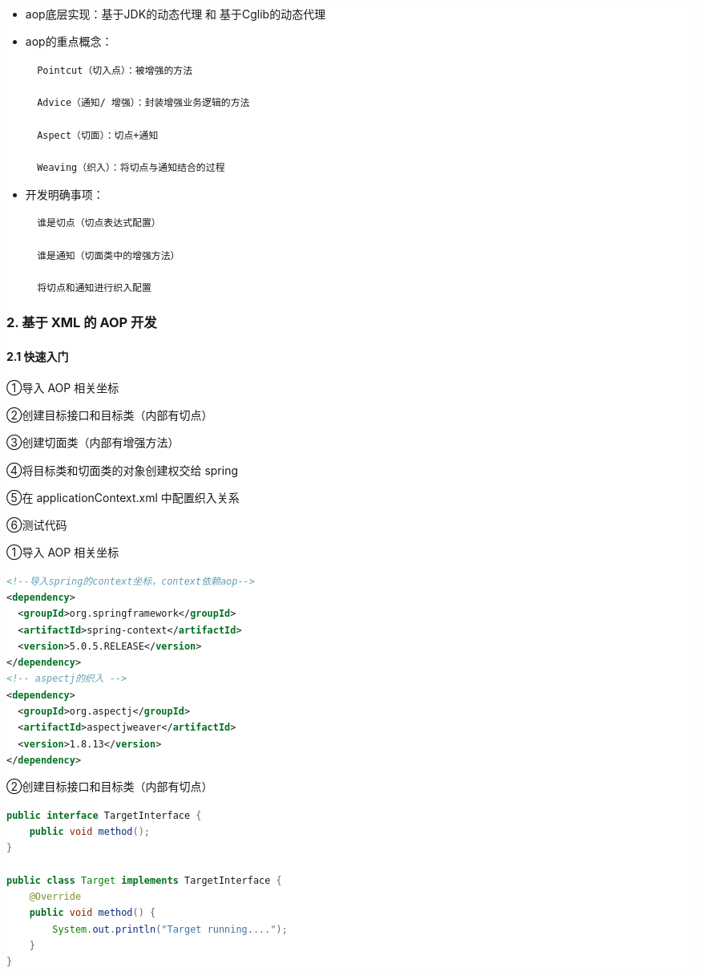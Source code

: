 - aop底层实现：基于JDK的动态代理 和 基于Cglib的动态代理

- aop的重点概念：

        Pointcut（切入点）：被增强的方法

        Advice（通知/ 增强）：封装增强业务逻辑的方法

        Aspect（切面）：切点+通知

        Weaving（织入）：将切点与通知结合的过程

- 开发明确事项：

        谁是切点（切点表达式配置）

        谁是通知（切面类中的增强方法）

        将切点和通知进行织入配置

### 2. 基于 XML 的 AOP 开发

#### 2.1 快速入门

①导入 AOP 相关坐标

②创建目标接口和目标类（内部有切点）

③创建切面类（内部有增强方法）

④将目标类和切面类的对象创建权交给 spring

⑤在 applicationContext.xml 中配置织入关系

⑥测试代码





①导入 AOP 相关坐标

```xml
<!--导入spring的context坐标，context依赖aop-->
<dependency>
  <groupId>org.springframework</groupId>
  <artifactId>spring-context</artifactId>
  <version>5.0.5.RELEASE</version>
</dependency>
<!-- aspectj的织入 -->
<dependency>
  <groupId>org.aspectj</groupId>
  <artifactId>aspectjweaver</artifactId>
  <version>1.8.13</version>
</dependency>
```

②创建目标接口和目标类（内部有切点）

```java
public interface TargetInterface {
    public void method();
}

public class Target implements TargetInterface {
    @Override
    public void method() {
        System.out.println("Target running....");
    }
}
```
